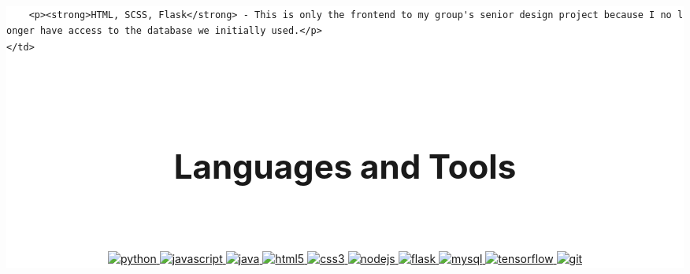         <p><strong>HTML, SCSS, Flask</strong> - This is only the frontend to my group's senior design project because I no longer have access to the database we initially used.</p>
    </td>
  </tr>
</table>


<br /><br />
<h3 align="center" style="font-size:3rem;">Languages and Tools</h3>
<br />
<p align="center" width='100%'> 
    <a href="https://www.python.org" target="_blank" rel="noreferrer"> <img src="https://raw.githubusercontent.com/devicons/devicon/master/icons/python/python-original.svg" alt="python" width="5%" /> </a>
    <a href="https://developer.mozilla.org/en-US/docs/Web/JavaScript" target="_blank" rel="noreferrer"> <img src="https://raw.githubusercontent.com/devicons/devicon/master/icons/javascript/javascript-original.svg" alt="javascript" width="5%" > </a>
    <a href="https://www.java.com" target="_blank" rel="noreferrer"> <img src="https://raw.githubusercontent.com/devicons/devicon/master/icons/java/java-original.svg" alt="java" width="5%" /> </a> 
    <a href="https://www.w3.org/html/" target="_blank" rel="noreferrer"> <img src="https://raw.githubusercontent.com/devicons/devicon/master/icons/html5/html5-original-wordmark.svg" alt="html5" width="5%" /> </a> 
    <a href="https://www.w3schools.com/css/" target="_blank" rel="noreferrer"> <img src="https://raw.githubusercontent.com/devicons/devicon/master/icons/css3/css3-original-wordmark.svg" alt="css3" width="5%" /> </a> 
    <a href="https://nodejs.org" target="_blank" rel="noreferrer"> <img src="https://raw.githubusercontent.com/devicons/devicon/master/icons/nodejs/nodejs-original-wordmark.svg" alt="nodejs" width="5%" /> </a>
    <a href="https://flask.palletsprojects.com/" target="_blank" rel="noreferrer"> <img src="https://www.vectorlogo.zone/logos/pocoo_flask/pocoo_flask-icon.svg" alt="flask" width="5%" /> </a>
    <a href="https://www.mysql.com/" target="_blank" rel="noreferrer"> <img src="https://raw.githubusercontent.com/devicons/devicon/master/icons/mysql/mysql-original-wordmark.svg" alt="mysql" width="5%" /> </a>
    <a href="https://www.tensorflow.org" target="_blank" rel="noreferrer"> <img src="https://www.vectorlogo.zone/logos/tensorflow/tensorflow-icon.svg" alt="tensorflow" width="5%" /> </a> 
    <a href="https://git-scm.com/" target="_blank" rel="noreferrer"> <img src="https://www.vectorlogo.zone/logos/git-scm/git-scm-icon.svg" alt="git" width="5%" /> </a> 
</p>

